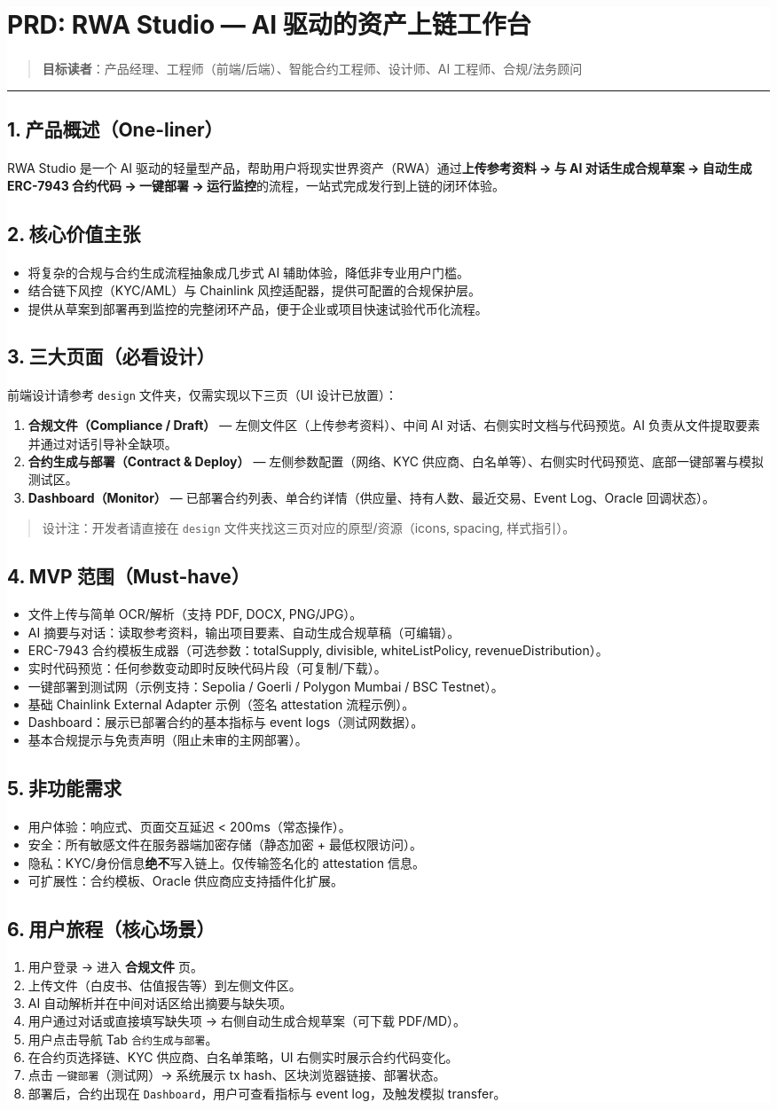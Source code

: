 # PRD: RWA Studio — AI 驱动的资产上链工作台

> **目标读者**：产品经理、工程师（前端/后端）、智能合约工程师、设计师、AI 工程师、合规/法务顾问

------

## 1. 产品概述（One-liner）

RWA Studio 是一个 AI 驱动的轻量型产品，帮助用户将现实世界资产（RWA）通过**上传参考资料 → 与 AI 对话生成合规草案 → 自动生成 ERC-7943 合约代码 → 一键部署 → 运行监控**的流程，一站式完成发行到上链的闭环体验。

## 2. 核心价值主张

- 将复杂的合规与合约生成流程抽象成几步式 AI 辅助体验，降低非专业用户门槛。
- 结合链下风控（KYC/AML）与 Chainlink 风控适配器，提供可配置的合规保护层。
- 提供从草案到部署再到监控的完整闭环产品，便于企业或项目快速试验代币化流程。

## 3. 三大页面（必看设计）

前端设计请参考 `design` 文件夹，仅需实现以下三页（UI 设计已放置）：

1. **合规文件（Compliance / Draft）** — 左侧文件区（上传参考资料）、中间 AI 对话、右侧实时文档与代码预览。AI 负责从文件提取要素并通过对话引导补全缺项。
2. **合约生成与部署（Contract & Deploy）** — 左侧参数配置（网络、KYC 供应商、白名单等）、右侧实时代码预览、底部一键部署与模拟测试区。
3. **Dashboard（Monitor）** — 已部署合约列表、单合约详情（供应量、持有人数、最近交易、Event Log、Oracle 回调状态）。

> 设计注：开发者请直接在 `design` 文件夹找这三页对应的原型/资源（icons, spacing, 样式指引）。

## 4. MVP 范围（Must-have）

- 文件上传与简单 OCR/解析（支持 PDF, DOCX, PNG/JPG）。
- AI 摘要与对话：读取参考资料，输出项目要素、自动生成合规草稿（可编辑）。
- ERC-7943 合约模板生成器（可选参数：totalSupply, divisible, whiteListPolicy, revenueDistribution）。
- 实时代码预览：任何参数变动即时反映代码片段（可复制/下载）。
- 一键部署到测试网（示例支持：Sepolia / Goerli / Polygon Mumbai / BSC Testnet）。
- 基础 Chainlink External Adapter 示例（签名 attestation 流程示例）。
- Dashboard：展示已部署合约的基本指标与 event logs（测试网数据）。
- 基本合规提示与免责声明（阻止未审的主网部署）。

## 5. 非功能需求

- 用户体验：响应式、页面交互延迟 < 200ms（常态操作）。
- 安全：所有敏感文件在服务器端加密存储（静态加密 + 最低权限访问）。
- 隐私：KYC/身份信息**绝不**写入链上。仅传输签名化的 attestation 信息。
- 可扩展性：合约模板、Oracle 供应商应支持插件化扩展。

## 6. 用户旅程（核心场景）

1. 用户登录 → 进入 **合规文件** 页。
2. 上传文件（白皮书、估值报告等）到左侧文件区。
3. AI 自动解析并在中间对话区给出摘要与缺失项。
4. 用户通过对话或直接填写缺失项 → 右侧自动生成合规草案（可下载 PDF/MD）。
5. 用户点击导航 Tab `合约生成与部署`。
6. 在合约页选择链、KYC 供应商、白名单策略，UI 右侧实时展示合约代码变化。
7. 点击 `一键部署`（测试网）→ 系统展示 tx hash、区块浏览器链接、部署状态。
8. 部署后，合约出现在 `Dashboard`，用户可查看指标与 event log，及触发模拟 transfer。
